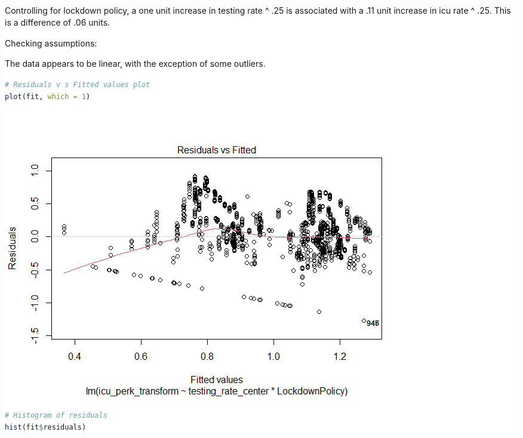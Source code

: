 Controlling for lockdown policy, a one unit increase in testing rate ^
.25 is associated with a .11 unit increase in icu rate ^ .25. This is a
difference of .06 units.

Checking assumptions:

The data appears to be linear, with the exception of some outliers.

``` r
# Residuals v s Fitted values plot
plot(fit, which = 1)
```

![](Project2_files/figure-gfm/unnamed-chunk-14-1.png)

``` r
# Histogram of residuals
hist(fit$residuals)
```

